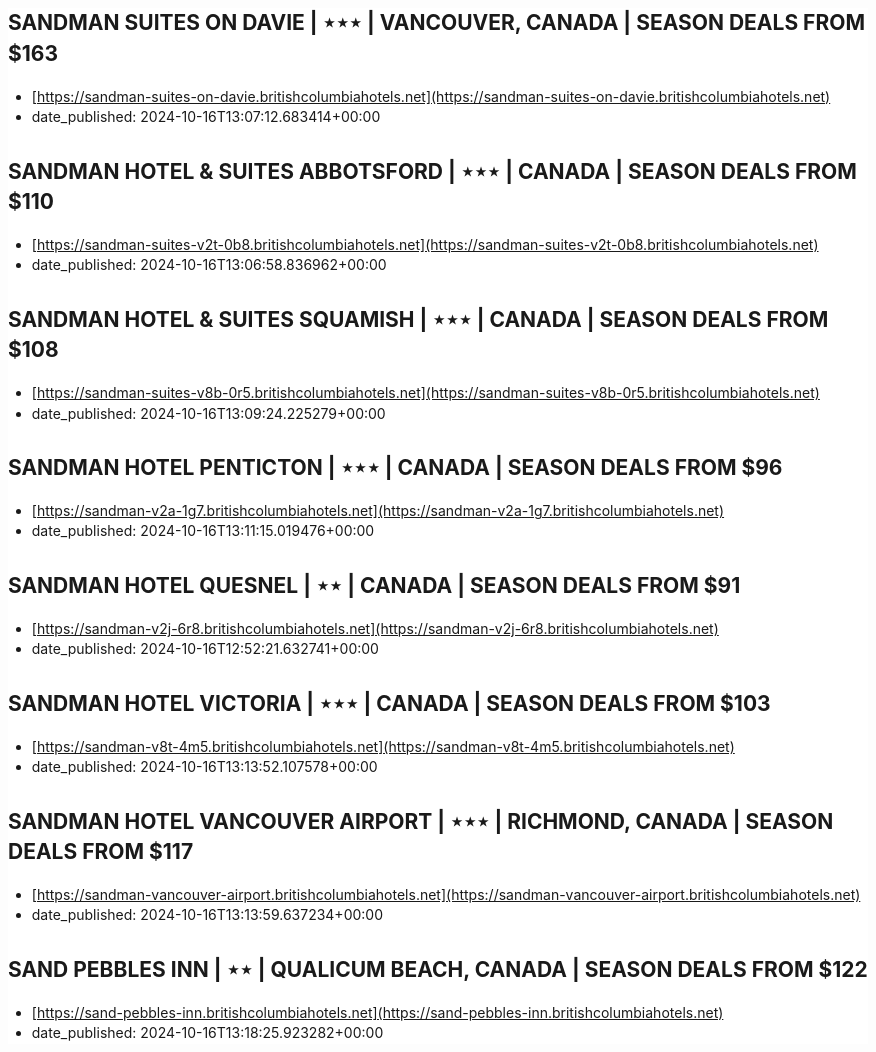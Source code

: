 ## SANDMAN SUITES ON DAVIE | ⋆⋆⋆ | VANCOUVER, CANADA | SEASON DEALS FROM $163
 - [https://sandman-suites-on-davie.britishcolumbiahotels.net](https://sandman-suites-on-davie.britishcolumbiahotels.net)
 - date_published: 2024-10-16T13:07:12.683414+00:00

 ## SANDMAN HOTEL & SUITES ABBOTSFORD | ⋆⋆⋆ | CANADA | SEASON DEALS FROM $110
 - [https://sandman-suites-v2t-0b8.britishcolumbiahotels.net](https://sandman-suites-v2t-0b8.britishcolumbiahotels.net)
 - date_published: 2024-10-16T13:06:58.836962+00:00

 ## SANDMAN HOTEL & SUITES SQUAMISH | ⋆⋆⋆ | CANADA | SEASON DEALS FROM $108
 - [https://sandman-suites-v8b-0r5.britishcolumbiahotels.net](https://sandman-suites-v8b-0r5.britishcolumbiahotels.net)
 - date_published: 2024-10-16T13:09:24.225279+00:00

 ## SANDMAN HOTEL PENTICTON | ⋆⋆⋆ | CANADA | SEASON DEALS FROM $96
 - [https://sandman-v2a-1g7.britishcolumbiahotels.net](https://sandman-v2a-1g7.britishcolumbiahotels.net)
 - date_published: 2024-10-16T13:11:15.019476+00:00

 ## SANDMAN HOTEL QUESNEL | ⋆⋆ | CANADA | SEASON DEALS FROM $91
 - [https://sandman-v2j-6r8.britishcolumbiahotels.net](https://sandman-v2j-6r8.britishcolumbiahotels.net)
 - date_published: 2024-10-16T12:52:21.632741+00:00

 ## SANDMAN HOTEL VICTORIA | ⋆⋆⋆ | CANADA | SEASON DEALS FROM $103
 - [https://sandman-v8t-4m5.britishcolumbiahotels.net](https://sandman-v8t-4m5.britishcolumbiahotels.net)
 - date_published: 2024-10-16T13:13:52.107578+00:00

 ## SANDMAN HOTEL VANCOUVER AIRPORT | ⋆⋆⋆ | RICHMOND, CANADA | SEASON DEALS FROM $117
 - [https://sandman-vancouver-airport.britishcolumbiahotels.net](https://sandman-vancouver-airport.britishcolumbiahotels.net)
 - date_published: 2024-10-16T13:13:59.637234+00:00

 ## SAND PEBBLES INN | ⋆⋆ | QUALICUM BEACH, CANADA | SEASON DEALS FROM $122
 - [https://sand-pebbles-inn.britishcolumbiahotels.net](https://sand-pebbles-inn.britishcolumbiahotels.net)
 - date_published: 2024-10-16T13:18:25.923282+00:00
